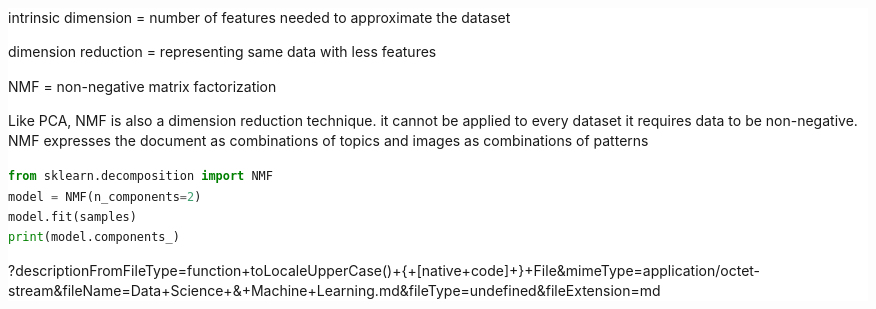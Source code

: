 intrinsic dimension =  number of features needed to approximate the dataset

dimension reduction = representing same data with less features

NMF =  non-negative matrix factorization

Like PCA, NMF is also a dimension reduction technique. it cannot be applied to every dataset it requires data to be non-negative. NMF expresses the document as combinations of topics and images as combinations of patterns

```python
from sklearn.decomposition import NMF
model = NMF(n_components=2)
model.fit(samples)
print(model.components_)
```

?descriptionFromFileType=function+toLocaleUpperCase()+{+[native+code]+}+File&mimeType=application/octet-stream&fileName=Data+Science+&+Machine+Learning.md&fileType=undefined&fileExtension=md